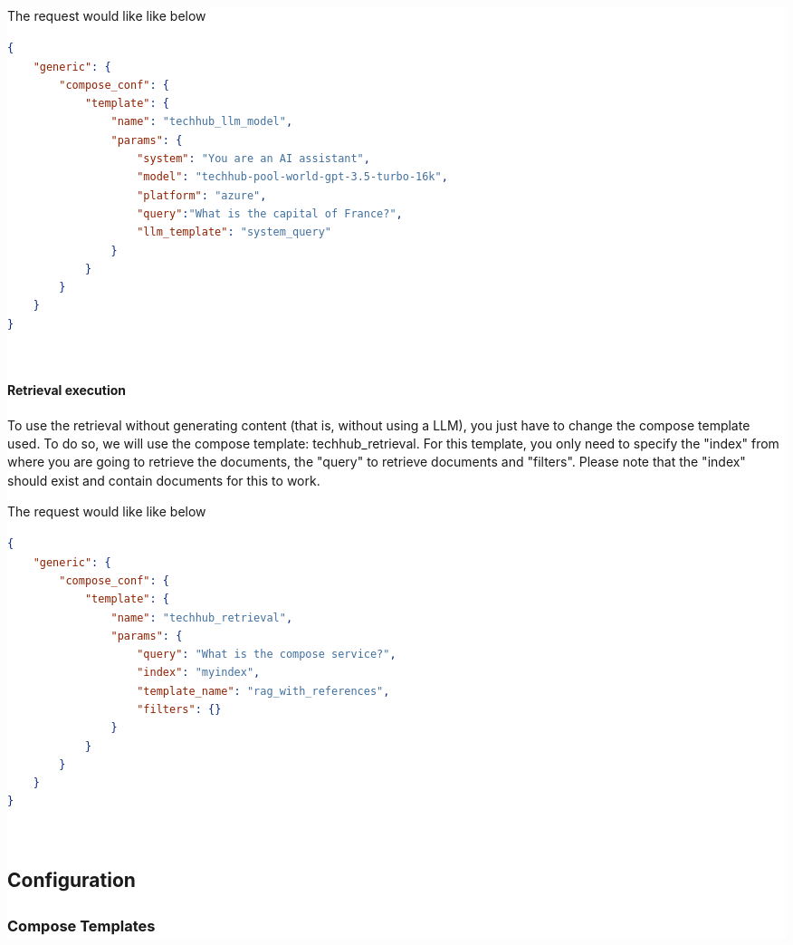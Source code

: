 The request would like like below
```json
{
    "generic": {
        "compose_conf": {
            "template": {
                "name": "techhub_llm_model",
                "params": {
                    "system": "You are an AI assistant",
                    "model": "techhub-pool-world-gpt-3.5-turbo-16k",
                    "platform": "azure",
                    "query":"What is the capital of France?",
                    "llm_template": "system_query"
                }
            }
        }
    }
}
```
<br/>

#### Retrieval execution
To use the retrieval without generating content (that is, without using a LLM), you just have to change the compose template used.
To do so, we will use the compose template: techhub_retrieval. For this template, you only need to specify the "index" from where you are going to retrieve the documents, the "query" to retrieve documents and "filters". 
Please note that the "index" should exist and contain documents for this to work.


The request would like like below
```json
{
    "generic": {
        "compose_conf": {
            "template": {
                "name": "techhub_retrieval",
                "params": {
                    "query": "What is the compose service?",
                    "index": "myindex",
                    "template_name": "rag_with_references",
                    "filters": {}
                }
            }
        }
    }
}
```
<br/>

## Configuration

### Compose Templates

